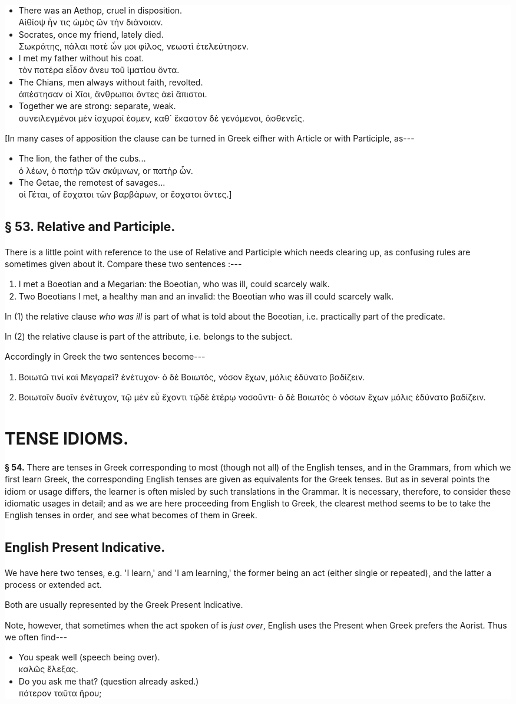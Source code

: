 - There was an Aethop, cruel in disposition. <br />Αἰθίοψ ἦν τις ὠμὸς ὢν τὴν διάνοιαν.
- Socrates, once my friend, lately died. <br />Σωκράτης, πάλαι ποτὲ ὧν μοι φίλος, νεωστὶ ἐτελεύτησεν.
- I met my father without his coat. <br />τὸν πατέρα εἶδον ἄνευ τοῦ ἱματίου ὄντα.
- The Chians, men always without faith, revolted. <br />ἀπέστησαν οἱ Χῖοι, ἄνθρωποι ὄντες ἀεὶ ἄπιστοι.
- Together we are strong: separate, weak. <br />συνειλεγμένοι μὲν ἰσχυροί ἐσμεν, καθ´ ἕκαστον δὲ γενόμενοι, ἀσθενεῖς.

\[In many cases of apposition the clause can be turned in Greek eifher with Article or with Participle, as---

- The lion, the father of the cubs... <br />ὁ λέων, ὁ πατὴρ τῶν σκύμνων, or πατὴρ ὦν.
- The Getae, the remotest of savages...<br />οἱ Γέται, of ἔσχατοι τῶν βαρβάρων, or ἔσχατοι ὄντες.\]

## § 53. Relative and Participle.

There is a little point with reference to the use of Relative and Participle which needs clearing up, as confusing rules are sometimes given about it. Compare these two sentences :---

1. I met a Boeotian and a Megarian: the Boeotian, who was ill, could scarcely walk.
1. Two Boeotians I met, a healthy man and an invalid: the Boeotian who was ill could scarcely walk.

In (1) the relative clause *who was ill* is part of what is told about the Boeotian, i.e. practically part of the predicate.

In (2) the relative clause is part of the attribute, i.e. belongs to the subject.

Accordingly in Greek the two sentences become---

1. Βοιωτῶ τινί καὶ Μεγαρεῖ? ἐνέτυχον· ὁ δὲ Βοιωτὸς, νόσον ἔχων, μόλις ἐδύνατο βαδίζειν.

1. Βοιωτοῖν δυοῖν ἐνέτυχον, τῷ μὲν εὖ ἔχοντι τῷδὲ ἑτέρῳ νοσοῦντι· ὁ δὲ Βοιωτὸς ὁ νόσων ἔχων μόλις ἐδύνατο βαδίζειν.

# TENSE IDIOMS.

**§ 54.** There are tenses in Greek corresponding to most (though not all) of the English tenses, and in the Grammars, from which we first learn Greek, the corresponding English tenses are given as equivalents for the Greek tenses. But as in several points the idiom or usage differs, the learner is often misled by such translations in the Grammar. It is necessary, therefore, to consider these idiomatic usages in detail; and as we are here proceeding from English to Greek, the clearest method seems to be to take the English tenses in order, and see what becomes of them in Greek.

## English Present Indicative.

We have here two tenses, e.g. 'I learn,' and 'I am learning,' the former being an act (either single or repeated), and the latter a process or extended act.

Both are usually represented by the Greek Present Indicative.

Note, however, that sometimes when the act spoken of is *just over*, English uses the Present when Greek prefers the Aorist. Thus we often find---

- You speak well (speech being over). <br />καλῶς ἔλεξας.
- Do you ask me that? (question already asked.) <br />πότερον ταῦτα ἤρου;
